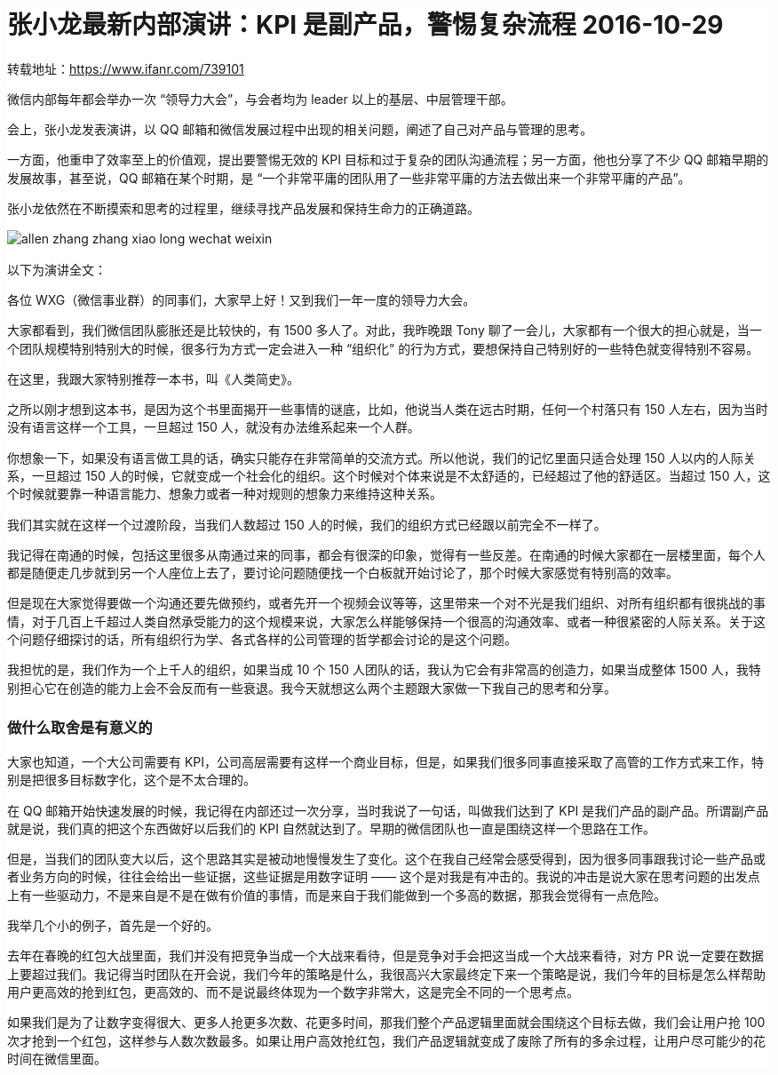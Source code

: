 # 张小龙最新内部演讲：KPI 是副产品，警惕复杂流程 2016-10-29

转载地址：<https://www.ifanr.com/739101>

微信内部每年都会举办一次 “领导力大会”，与会者均为 leader 以上的基层、中层管理干部。

会上，张小龙发表演讲，以 QQ 邮箱和微信发展过程中出现的相关问题，阐述了自己对产品与管理的思考。

一方面，他重申了效率至上的价值观，提出要警惕无效的 KPI 目标和过于复杂的团队沟通流程；另一方面，他也分享了不少 QQ 邮箱早期的发展故事，甚至说，QQ 邮箱在某个时期，是 “一个非常平庸的团队用了一些非常平庸的方法去做出来一个非常平庸的产品”。

张小龙依然在不断摸索和思考的过程里，继续寻找产品发展和保持生命力的正确道路。

![allen zhang zhang xiao long wechat weixin](https://s3.ifanr.com/wp-content/uploads/2013/03/allen-zhang-zhang-xiao-long-wechat-weixin.jpg!720)

以下为演讲全文：

各位 WXG（微信事业群）的同事们，大家早上好！又到我们一年一度的领导力大会。

大家都看到，我们微信团队膨胀还是比较快的，有 1500 多人了。对此，我昨晚跟 Tony 聊了一会儿，大家都有一个很大的担心就是，当一个团队规模特别特别大的时候，很多行为方式一定会进入一种 “组织化” 的行为方式，要想保持自己特别好的一些特色就变得特别不容易。

在这里，我跟大家特别推荐一本书，叫《人类简史》。

之所以刚才想到这本书，是因为这个书里面揭开一些事情的谜底，比如，他说当人类在远古时期，任何一个村落只有 150 人左右，因为当时没有语言这样一个工具，一旦超过 150 人，就没有办法维系起来一个人群。

你想象一下，如果没有语言做工具的话，确实只能存在非常简单的交流方式。所以他说，我们的记忆里面只适合处理 150 人以内的人际关系，一旦超过 150 人的时候，它就变成一个社会化的组织。这个时候对个体来说是不太舒适的，已经超过了他的舒适区。当超过 150 人，这个时候就要靠一种语言能力、想象力或者一种对规则的想象力来维持这种关系。

我们其实就在这样一个过渡阶段，当我们人数超过 150 人的时候，我们的组织方式已经跟以前完全不一样了。

我记得在南通的时候，包括这里很多从南通过来的同事，都会有很深的印象，觉得有一些反差。在南通的时候大家都在一层楼里面，每个人都是随便走几步就到另一个人座位上去了，要讨论问题随便找一个白板就开始讨论了，那个时候大家感觉有特别高的效率。

但是现在大家觉得要做一个沟通还要先做预约，或者先开一个视频会议等等，这里带来一个对不光是我们组织、对所有组织都有很挑战的事情，对于几百上千超过人类自然承受能力的这个规模来说，大家怎么样能够保持一个很高的沟通效率、或者一种很紧密的人际关系。关于这个问题仔细探讨的话，所有组织行为学、各式各样的公司管理的哲学都会讨论的是这个问题。

我担忧的是，我们作为一个上千人的组织，如果当成 10 个 150 人团队的话，我认为它会有非常高的创造力，如果当成整体 1500 人，我特别担心它在创造的能力上会不会反而有一些衰退。我今天就想这么两个主题跟大家做一下我自己的思考和分享。

### 做什么取舍是有意义的

大家也知道，一个大公司需要有 KPI，公司高层需要有这样一个商业目标，但是，如果我们很多同事直接采取了高管的工作方式来工作，特别是把很多目标数字化，这个是不太合理的。

在 QQ 邮箱开始快速发展的时候，我记得在内部还过一次分享，当时我说了一句话，叫做我们达到了 KPI 是我们产品的副产品。所谓副产品就是说，我们真的把这个东西做好以后我们的 KPI 自然就达到了。早期的微信团队也一直是围绕这样一个思路在工作。

但是，当我们的团队变大以后，这个思路其实是被动地慢慢发生了变化。这个在我自己经常会感受得到，因为很多同事跟我讨论一些产品或者业务方向的时候，往往会给出一些证据，这些证据是用数字证明 —— 这个是对我是有冲击的。我说的冲击是说大家在思考问题的出发点上有一些驱动力，不是来自是不是在做有价值的事情，而是来自于我们能做到一个多高的数据，那我会觉得有一点危险。

我举几个小的例子，首先是一个好的。

去年在春晚的红包大战里面，我们并没有把竞争当成一个大战来看待，但是竞争对手会把这当成一个大战来看待，对方 PR 说一定要在数据上要超过我们。我记得当时团队在开会说，我们今年的策略是什么，我很高兴大家最终定下来一个策略是说，我们今年的目标是怎么样帮助用户更高效的抢到红包，更高效的、而不是说最终体现为一个数字非常大，这是完全不同的一个思考点。

如果我们是为了让数字变得很大、更多人抢更多次数、花更多时间，那我们整个产品逻辑里面就会围绕这个目标去做，我们会让用户抢 100 次才抢到一个红包，这样参与人数次数最多。如果让用户高效抢红包，我们产品逻辑就变成了废除了所有的多余过程，让用户尽可能少的花时间在微信里面。

